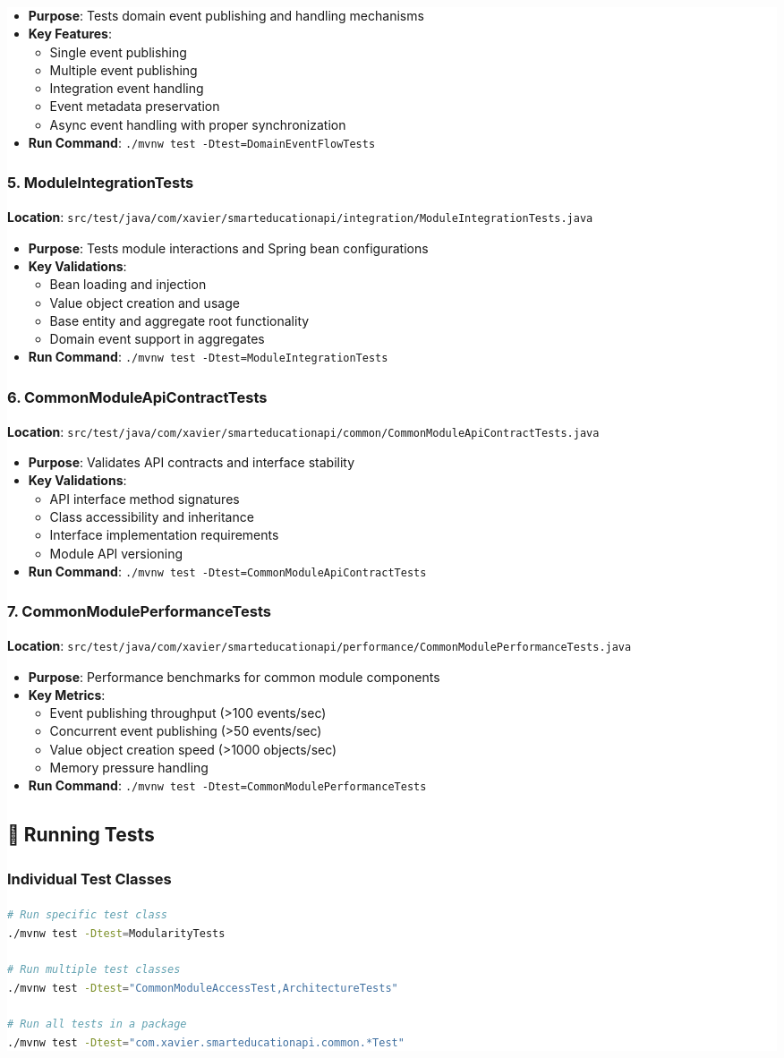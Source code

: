 - **Purpose**: Tests domain event publishing and handling mechanisms
- **Key Features**:
  - Single event publishing
  - Multiple event publishing
  - Integration event handling
  - Event metadata preservation
  - Async event handling with proper synchronization
- **Run Command**: `./mvnw test -Dtest=DomainEventFlowTests`

### 5. **ModuleIntegrationTests**

**Location**: `src/test/java/com/xavier/smarteducationapi/integration/ModuleIntegrationTests.java`

- **Purpose**: Tests module interactions and Spring bean configurations
- **Key Validations**:
  - Bean loading and injection
  - Value object creation and usage
  - Base entity and aggregate root functionality
  - Domain event support in aggregates
- **Run Command**: `./mvnw test -Dtest=ModuleIntegrationTests`

### 6. **CommonModuleApiContractTests**

**Location**: `src/test/java/com/xavier/smarteducationapi/common/CommonModuleApiContractTests.java`

- **Purpose**: Validates API contracts and interface stability
- **Key Validations**:
  - API interface method signatures
  - Class accessibility and inheritance
  - Interface implementation requirements
  - Module API versioning
- **Run Command**: `./mvnw test -Dtest=CommonModuleApiContractTests`

### 7. **CommonModulePerformanceTests**

**Location**: `src/test/java/com/xavier/smarteducationapi/performance/CommonModulePerformanceTests.java`

- **Purpose**: Performance benchmarks for common module components
- **Key Metrics**:
  - Event publishing throughput (>100 events/sec)
  - Concurrent event publishing (>50 events/sec)
  - Value object creation speed (>1000 objects/sec)
  - Memory pressure handling
- **Run Command**: `./mvnw test -Dtest=CommonModulePerformanceTests`

## 🚀 Running Tests

### Individual Test Classes

```bash
# Run specific test class
./mvnw test -Dtest=ModularityTests

# Run multiple test classes
./mvnw test -Dtest="CommonModuleAccessTest,ArchitectureTests"

# Run all tests in a package
./mvnw test -Dtest="com.xavier.smarteducationapi.common.*Test"
```
